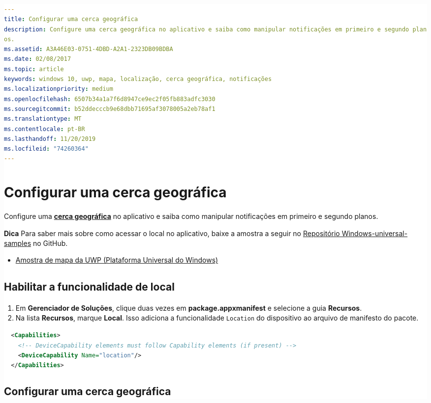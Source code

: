 ```yaml
---
title: Configurar uma cerca geográfica
description: Configure uma cerca geográfica no aplicativo e saiba como manipular notificações em primeiro e segundo planos.
ms.assetid: A3A46E03-0751-4DBD-A2A1-2323DB09BDBA
ms.date: 02/08/2017
ms.topic: article
keywords: windows 10, uwp, mapa, localização, cerca geográfica, notificações
ms.localizationpriority: medium
ms.openlocfilehash: 6507b34a1a7f6d8947ce9ec2f05fb883adfc3030
ms.sourcegitcommit: b52ddecccb9e68dbb71695af3078005a2eb78af1
ms.translationtype: MT
ms.contentlocale: pt-BR
ms.lasthandoff: 11/20/2019
ms.locfileid: "74260364"
---
```

# <a name="set-up-a-geofence"></a>Configurar uma cerca geográfica




Configure uma [**cerca geográfica**](https://docs.microsoft.com/uwp/api/Windows.Devices.Geolocation.Geofencing.Geofence) no aplicativo e saiba como manipular notificações em primeiro e segundo planos.

**Dica** Para saber mais sobre como acessar o local no aplicativo, baixe a amostra a seguir no [Repositório Windows-universal-samples](https://github.com/Microsoft/Windows-universal-samples) no GitHub.

-   [Amostra de mapa da UWP (Plataforma Universal do Windows)](https://github.com/Microsoft/Windows-universal-samples/tree/master/Samples/MapControl)

## <a name="enable-the-location-capability"></a>Habilitar a funcionalidade de local


1.  Em **Gerenciador de Soluções**, clique duas vezes em **package.appxmanifest** e selecione a guia **Recursos**.
2.  Na lista **Recursos**, marque **Local**. Isso adiciona a funcionalidade `Location` do dispositivo ao arquivo de manifesto do pacote.

```xml
  <Capabilities>
    <!-- DeviceCapability elements must follow Capability elements (if present) -->
    <DeviceCapability Name="location"/>
  </Capabilities>
```

## <a name="set-up-a-geofence"></a>Configurar uma cerca geográfica
